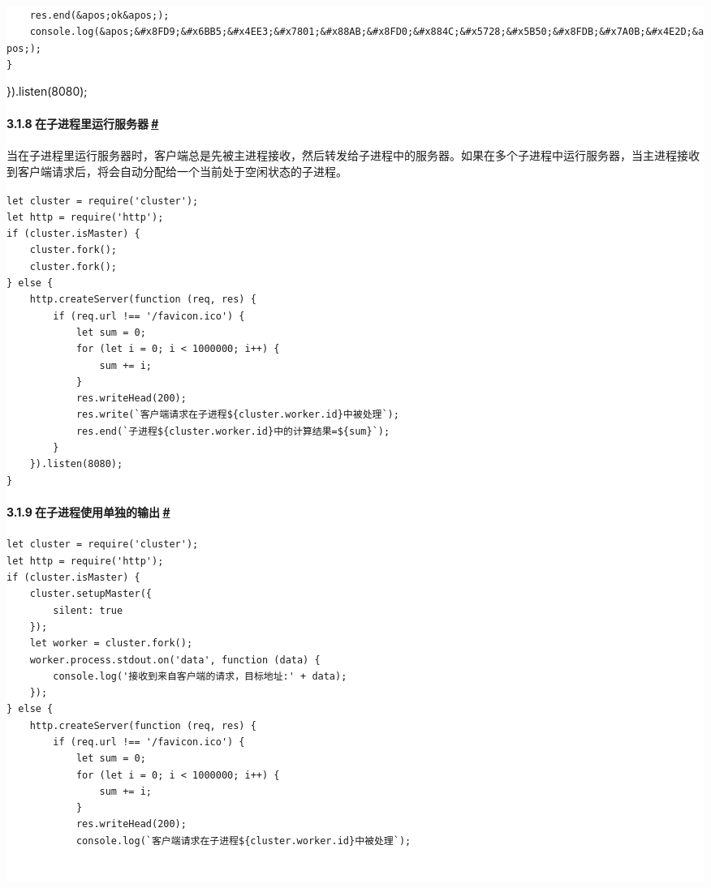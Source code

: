         res.end(&apos;ok&apos;);
        console.log(&apos;&#x8FD9;&#x6BB5;&#x4EE3;&#x7801;&#x88AB;&#x8FD0;&#x884C;&#x5728;&#x5B50;&#x8FDB;&#x7A0B;&#x4E2D;&apos;);
    }
}).listen(8080);
</code></pre>
<h4 id="t393.1.8 &#x5728;&#x5B50;&#x8FDB;&#x7A0B;&#x91CC;&#x8FD0;&#x884C;&#x670D;&#x52A1;&#x5668;">3.1.8 &#x5728;&#x5B50;&#x8FDB;&#x7A0B;&#x91CC;&#x8FD0;&#x884C;&#x670D;&#x52A1;&#x5668; <a href="#t393.1.8 &#x5728;&#x5B50;&#x8FDB;&#x7A0B;&#x91CC;&#x8FD0;&#x884C;&#x670D;&#x52A1;&#x5668;"> # </a></h4>
<p>&#x5F53;&#x5728;&#x5B50;&#x8FDB;&#x7A0B;&#x91CC;&#x8FD0;&#x884C;&#x670D;&#x52A1;&#x5668;&#x65F6;&#xFF0C;&#x5BA2;&#x6237;&#x7AEF;&#x603B;&#x662F;&#x5148;&#x88AB;&#x4E3B;&#x8FDB;&#x7A0B;&#x63A5;&#x6536;&#xFF0C;&#x7136;&#x540E;&#x8F6C;&#x53D1;&#x7ED9;&#x5B50;&#x8FDB;&#x7A0B;&#x4E2D;&#x7684;&#x670D;&#x52A1;&#x5668;&#x3002;&#x5982;&#x679C;&#x5728;&#x591A;&#x4E2A;&#x5B50;&#x8FDB;&#x7A0B;&#x4E2D;&#x8FD0;&#x884C;&#x670D;&#x52A1;&#x5668;&#xFF0C;&#x5F53;&#x4E3B;&#x8FDB;&#x7A0B;&#x63A5;&#x6536;&#x5230;&#x5BA2;&#x6237;&#x7AEF;&#x8BF7;&#x6C42;&#x540E;&#xFF0C;&#x5C06;&#x4F1A;&#x81EA;&#x52A8;&#x5206;&#x914D;&#x7ED9;&#x4E00;&#x4E2A;&#x5F53;&#x524D;&#x5904;&#x4E8E;&#x7A7A;&#x95F2;&#x72B6;&#x6001;&#x7684;&#x5B50;&#x8FDB;&#x7A0B;&#x3002;</p>
<pre><code class="lang-javascript">let cluster = require(&apos;cluster&apos;);
let http = require(&apos;http&apos;);
if (cluster.isMaster) {
    cluster.fork();
    cluster.fork();
} else {
    http.createServer(function (req, res) {
        if (req.url !== &apos;/favicon.ico&apos;) {
            let sum = 0;
            for (let i = 0; i &lt; 1000000; i++) {
                sum += i;
            }
            res.writeHead(200);
            res.write(`&#x5BA2;&#x6237;&#x7AEF;&#x8BF7;&#x6C42;&#x5728;&#x5B50;&#x8FDB;&#x7A0B;${cluster.worker.id}&#x4E2D;&#x88AB;&#x5904;&#x7406;`);
            res.end(`&#x5B50;&#x8FDB;&#x7A0B;${cluster.worker.id}&#x4E2D;&#x7684;&#x8BA1;&#x7B97;&#x7ED3;&#x679C;=${sum}`);
        }
    }).listen(8080);
}
</code></pre>
<h4 id="t403.1.9 &#x5728;&#x5B50;&#x8FDB;&#x7A0B;&#x4F7F;&#x7528;&#x5355;&#x72EC;&#x7684;&#x8F93;&#x51FA;">3.1.9 &#x5728;&#x5B50;&#x8FDB;&#x7A0B;&#x4F7F;&#x7528;&#x5355;&#x72EC;&#x7684;&#x8F93;&#x51FA; <a href="#t403.1.9 &#x5728;&#x5B50;&#x8FDB;&#x7A0B;&#x4F7F;&#x7528;&#x5355;&#x72EC;&#x7684;&#x8F93;&#x51FA;"> # </a></h4>
<pre><code class="lang-javascript">let cluster = require(&apos;cluster&apos;);
let http = require(&apos;http&apos;);
if (cluster.isMaster) {
    cluster.setupMaster({
        silent: true
    });
    let worker = cluster.fork();
    worker.process.stdout.on(&apos;data&apos;, function (data) {
        console.log(&apos;&#x63A5;&#x6536;&#x5230;&#x6765;&#x81EA;&#x5BA2;&#x6237;&#x7AEF;&#x7684;&#x8BF7;&#x6C42;&#xFF0C;&#x76EE;&#x6807;&#x5730;&#x5740;:&apos; + data);
    });
} else {
    http.createServer(function (req, res) {
        if (req.url !== &apos;/favicon.ico&apos;) {
            let sum = 0;
            for (let i = 0; i &lt; 1000000; i++) {
                sum += i;
            }
            res.writeHead(200);
            console.log(`&#x5BA2;&#x6237;&#x7AEF;&#x8BF7;&#x6C42;&#x5728;&#x5B50;&#x8FDB;&#x7A0B;${cluster.worker.id}&#x4E2D;&#x88AB;&#x5904;&#x7406;`);